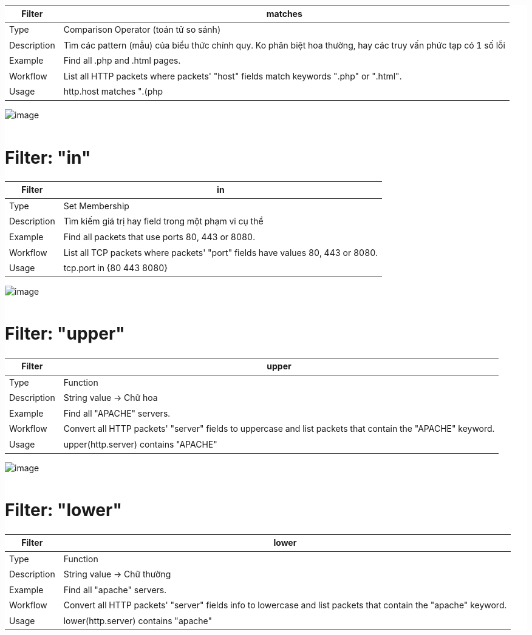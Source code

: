 | Filter | matches |
| --- | --- |
| Type | Comparison Operator (toán tử so sánh) |
| Description | Tìm các pattern (mẫu) của biểu thức chính quy. Ko phân biệt hoa thường, hay các truy vấn phức tạp có 1 số lỗi  |
| Example | Find all .php and .html pages. |
| Workflow | List all HTTP packets where packets' "host" fields match keywords ".php" or ".html". |
| Usage | http.host matches "\.(php|html)" |

![image](https://github.com/Merisreal/Digital-Forensics-and-Incident-Response/assets/139641711/1ccd2b35-bbca-4422-b24c-ee8ee12ce76b)

# Filter: "in"

| Filter | in |
| --- | --- |
| Type | Set Membership |
| Description | Tìm kiếm giá trị hay field trong một phạm vi cụ thể |
| Example | Find all packets that use ports 80, 443 or 8080. |
| Workflow | List all TCP packets where packets' "port" fields have values 80, 443 or 8080. |
| Usage | tcp.port in {80 443 8080} |

![image](https://github.com/Merisreal/Digital-Forensics-and-Incident-Response/assets/139641711/95583177-5484-4381-85f9-6b33d41eff9e)

# Filter: "upper"

| Filter | upper |
| --- | --- |
| Type | Function |
| Description | String value → Chữ hoa |
| Example | Find all "APACHE" servers. |
| Workflow | Convert all HTTP packets' "server" fields to uppercase and list packets that contain the "APACHE" keyword. |
| Usage | upper(http.server) contains "APACHE" |

![image](https://github.com/Merisreal/Digital-Forensics-and-Incident-Response/assets/139641711/83ec0836-1755-4753-8e03-1aa39c4629d5)

# Filter: "lower"

| Filter | lower |
| --- | --- |
| Type | Function |
| Description | String value → Chữ thường |
| Example | Find all "apache" servers. |
| Workflow | Convert all HTTP packets' "server" fields info to lowercase and list packets that contain the "apache" keyword. |
| Usage | lower(http.server) contains "apache" |
